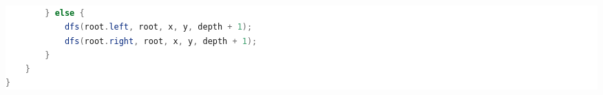 ```csharp
        } else {
            dfs(root.left, root, x, y, depth + 1);
            dfs(root.right, root, x, y, depth + 1);
        }
    }
}
```
